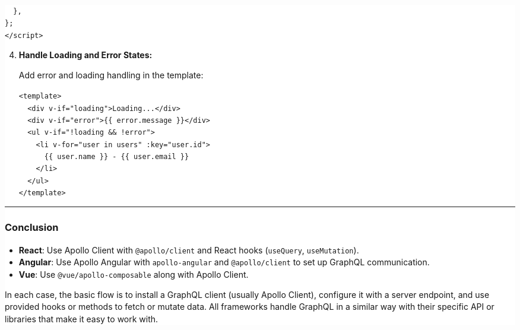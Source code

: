    ```vue
     },
   };
   </script>
   ```

4. **Handle Loading and Error States:**

   Add error and loading handling in the template:

   ```vue
   <template>
     <div v-if="loading">Loading...</div>
     <div v-if="error">{{ error.message }}</div>
     <ul v-if="!loading && !error">
       <li v-for="user in users" :key="user.id">
         {{ user.name }} - {{ user.email }}
       </li>
     </ul>
   </template>
   ```

---

### Conclusion

- **React**: Use Apollo Client with `@apollo/client` and React hooks (`useQuery`, `useMutation`).
- **Angular**: Use Apollo Angular with `apollo-angular` and `@apollo/client` to set up GraphQL communication.
- **Vue**: Use `@vue/apollo-composable` along with Apollo Client.

In each case, the basic flow is to install a GraphQL client (usually Apollo Client), configure it with a server endpoint, and use provided hooks or methods to fetch or mutate data. All frameworks handle GraphQL in a similar way with their specific API or libraries that make it easy to work with.
